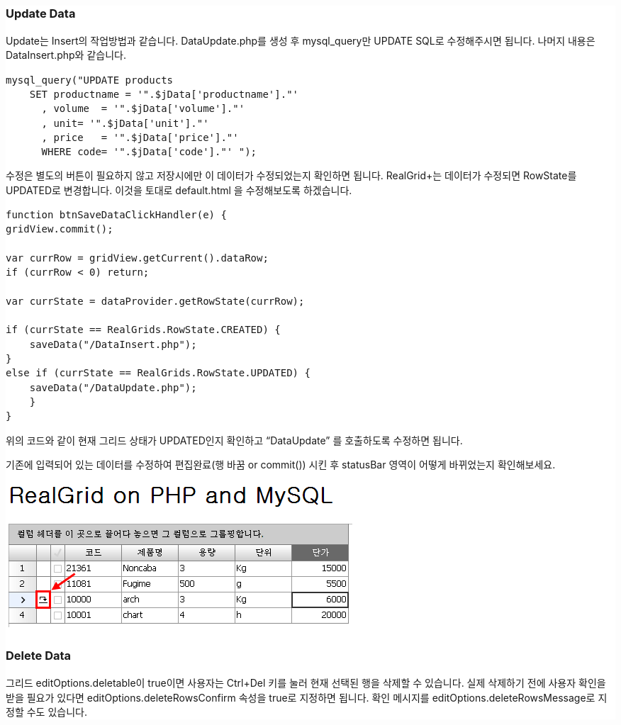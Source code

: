 ### Update Data

Update는 Insert의 작업방법과 같습니다. DataUpdate.php를 생성 후 mysql_query만 UPDATE SQL로 수정해주시면 됩니다. 나머지 내용은 DataInsert.php와 같습니다.

<pre class="prettyprint">
mysql_query("UPDATE products
    SET productname = '".$jData['productname']."'
      , volume  = '".$jData['volume']."'
      , unit= '".$jData['unit']."' 
      , price   = '".$jData['price']."'
      WHERE code= '".$jData['code']."' ");
</pre>

수정은 별도의 버튼이 필요하지 않고 저장시에만 이 데이터가 수정되었는지 확인하면 됩니다.
RealGrid+는 데이터가 수정되면 RowState를 UPDATED로 변경합니다. 이것을 토대로 default.html 을 수정해보도록 하겠습니다.

<pre class="prettyprint">
function btnSaveDataClickHandler(e) {
gridView.commit();

var currRow = gridView.getCurrent().dataRow;
if (currRow &lt; 0) return;

var currState = dataProvider.getRowState(currRow); 

if (currState == RealGrids.RowState.CREATED) {
    saveData("/DataInsert.php");
}
else if (currState == RealGrids.RowState.UPDATED) {
    saveData("/DataUpdate.php");
    }
}
</pre>

위의 코드와 같이 현재 그리드 상태가 UPDATED인지 확인하고 “DataUpdate” 를 호출하도록 수정하면 됩니다.

기존에 입력되어 있는 데이터를 수정하여 편집완료(행 바꿈 or commit()) 시킨 후 statusBar 영역이 어떻게 바뀌었는지 확인해보세요.

![update data](/images/articles/RealGrid_PHP_MySQL-update_data.gif)

### Delete Data

그리드 editOptions.deletable이 true이면 사용자는 Ctrl+Del 키를 눌러 현재 선택된 행을 삭제할 수 있습니다. 실제 삭제하기 전에 사용자 확인을 받을 필요가 있다면 editOptions.deleteRowsConfirm 속성을 true로 지정하면 됩니다. 확인 메시지를 editOptions.deleteRowsMessage로 지정할 수도 있습니다.
